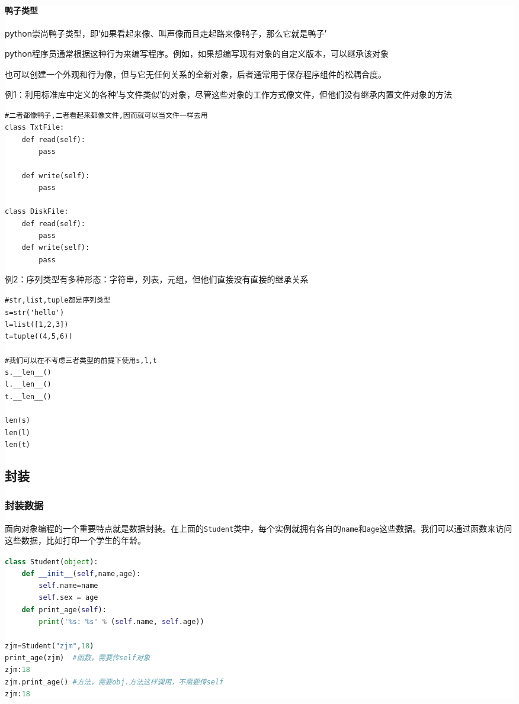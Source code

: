 

#### 鸭子类型

python崇尚鸭子类型，即‘如果看起来像、叫声像而且走起路来像鸭子，那么它就是鸭子’

python程序员通常根据这种行为来编写程序。例如，如果想编写现有对象的自定义版本，可以继承该对象

也可以创建一个外观和行为像，但与它无任何关系的全新对象，后者通常用于保存程序组件的松耦合度。

例1：利用标准库中定义的各种‘与文件类似’的对象，尽管这些对象的工作方式像文件，但他们没有继承内置文件对象的方法

```
#二者都像鸭子,二者看起来都像文件,因而就可以当文件一样去用
class TxtFile:
    def read(self):
        pass

    def write(self):
        pass

class DiskFile:
    def read(self):
        pass
    def write(self):
        pass
```

例2：序列类型有多种形态：字符串，列表，元组，但他们直接没有直接的继承关系

```
#str,list,tuple都是序列类型
s=str('hello')
l=list([1,2,3])
t=tuple((4,5,6))

#我们可以在不考虑三者类型的前提下使用s,l,t
s.__len__()
l.__len__()
t.__len__()

len(s)
len(l)
len(t)
```



## 封装

### 封装数据

面向对象编程的一个重要特点就是数据封装。在上面的`Student`类中，每个实例就拥有各自的`name`和`age`这些数据。我们可以通过函数来访问这些数据，比如打印一个学生的年龄。

```python
class Student(object):
	def __init__(self,name,age):
        self.name=name
        self.sex = age  
    def print_age(self):
        print('%s: %s' % (self.name, self.age))

zjm=Student("zjm",18)
print_age(zjm)  #函数，需要传self对象
zjm:18 
zjm.print_age() #方法，需要obj.方法这样调用，不需要传self
zjm:18
```
